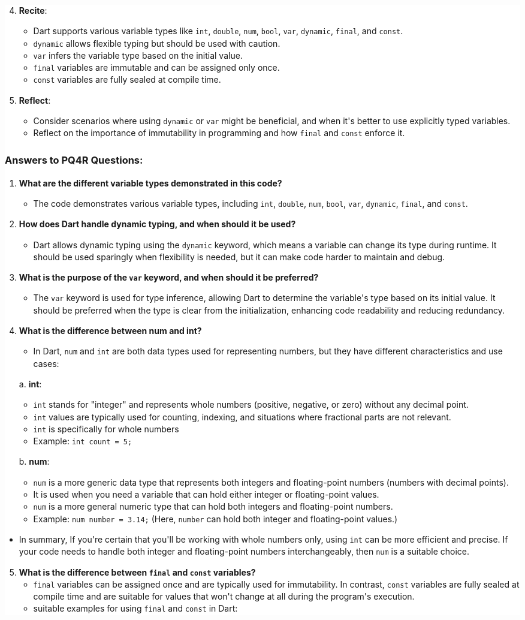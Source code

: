 4. **Recite**:
   - Dart supports various variable types like `int`, `double`, `num`, `bool`, `var`, `dynamic`, `final`, and `const`.
   - `dynamic` allows flexible typing but should be used with caution.
   - `var` infers the variable type based on the initial value.
   - `final` variables are immutable and can be assigned only once.
   - `const` variables are fully sealed at compile time.

5. **Reflect**:
   - Consider scenarios where using `dynamic` or `var` might be beneficial, and when it's better to use explicitly typed variables.
   - Reflect on the importance of immutability in programming and how `final` and `const` enforce it.

### **Answers to PQ4R Questions:**

1. **What are the different variable types demonstrated in this code?**
   - The code demonstrates various variable types, including `int`, `double`, `num`, `bool`, `var`, `dynamic`, `final`, and `const`.

2. **How does Dart handle dynamic typing, and when should it be used?**
   - Dart allows dynamic typing using the `dynamic` keyword, which means a variable can change its type during runtime. It should be used sparingly when flexibility is needed, but it can make code harder to maintain and debug.

3. **What is the purpose of the `var` keyword, and when should it be preferred?**
   - The `var` keyword is used for type inference, allowing Dart to determine the variable's type based on its initial value. It should be preferred when the type is clear from the initialization, enhancing code readability and reducing redundancy.

4. **What is the difference between num and int?** 
    - In Dart, `num` and `int` are both data types used for representing numbers, but they have different characteristics and use cases:

    a. **int**:
    - `int` stands for "integer" and represents whole numbers (positive, negative, or zero) without any decimal point.
    - `int` values are typically used for counting, indexing, and situations where fractional parts are not relevant.
    - `int` is specifically for whole numbers
    - Example: `int count = 5;`

    b. **num**:
    - `num` is a more generic data type that represents both integers and floating-point numbers (numbers with decimal points).
    - It is used when you need a variable that can hold either integer or floating-point values.
    - `num` is a more general numeric type that can hold both integers and floating-point numbers.
    - Example: `num number = 3.14;` (Here, `number` can hold both integer and floating-point values.)

  - In summary, If you're certain that you'll be working with whole numbers only, using `int` can be more efficient and precise. If your code needs to handle both integer and floating-point numbers interchangeably, then `num` is a suitable choice. 

5. **What is the difference between `final` and `const` variables?**
   - `final` variables can be assigned once and are typically used for immutability. In contrast, `const` variables are fully sealed at compile time and are suitable for values that won't change at all during the program's execution.
   - suitable examples for using `final` and `const` in Dart:
